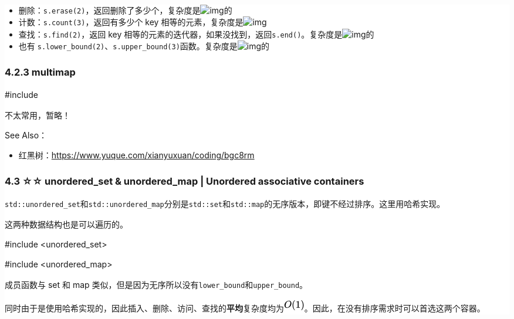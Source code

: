 - 删除：`s.erase(2)`，返回删除了多少个，复杂度是![img](.static/42433fa38a5bb64ddbf13bc74baefea6.svg+xml)的
- 计数：`s.count(3)`，返回有多少个 key 相等的元素，复杂度是![img](.static/ffe609a7d24cc2f7004a3ff72d12dd39.svg+xml)
- 查找：`s.find(2)`，返回 key 相等的元素的迭代器，如果没找到，返回`s.end()`。复杂度是![img](.static/42433fa38a5bb64ddbf13bc74baefea6.svg+xml)的
- 也有 `s.lower_bound(2)`、`s.upper_bound(3)`函数。复杂度是![img](.static/42433fa38a5bb64ddbf13bc74baefea6.svg+xml)的



### 4.2.3 multimap

\#include <map>

不太常用，暂略！



See Also：

- 红黑树：https://www.yuque.com/xianyuxuan/coding/bgc8rm



### 4.3 ☆☆ unordered_set  & unordered_map | Unordered associative containers

`std::unordered_set`和`std::unordered_map`分别是`std::set`和`std::map`的无序版本，即键不经过排序。这里用哈希实现。

这两种数据结构也是可以遍历的。

\#include <unordered_set>

\#include <unordered_map>

成员函数与 set 和 map 类似，但是因为无序所以没有`lower_bound`和`upper_bound`。

同时由于是使用哈希实现的，因此插入、删除、访问、查找的**平均**复杂度均为![img](data:image/svg+xml;utf8,%3Csvg%20xmlns%3Axlink%3D%22http%3A%2F%2Fwww.w3.org%2F1999%2Fxlink%22%20width%3D%224.745ex%22%20height%3D%222.843ex%22%20style%3D%22vertical-align%3A%20-0.838ex%3B%22%20viewBox%3D%220%20-863.1%202043%201223.9%22%20role%3D%22img%22%20focusable%3D%22false%22%20xmlns%3D%22http%3A%2F%2Fwww.w3.org%2F2000%2Fsvg%22%20aria-labelledby%3D%22MathJax-SVG-1-Title%22%3E%0A%3Ctitle%20id%3D%22MathJax-SVG-1-Title%22%3EEquation%3C%2Ftitle%3E%0A%3Cdefs%20aria-hidden%3D%22true%22%3E%0A%3Cpath%20stroke-width%3D%221%22%20id%3D%22E1-MJMATHI-4F%22%20d%3D%22M740%20435Q740%20320%20676%20213T511%2042T304%20-22Q207%20-22%20138%2035T51%20201Q50%20209%2050%20244Q50%20346%2098%20438T227%20601Q351%20704%20476%20704Q514%20704%20524%20703Q621%20689%20680%20617T740%20435ZM637%20476Q637%20565%20591%20615T476%20665Q396%20665%20322%20605Q242%20542%20200%20428T157%20216Q157%20126%20200%2073T314%2019Q404%2019%20485%2098T608%20313Q637%20408%20637%20476Z%22%3E%3C%2Fpath%3E%0A%3Cpath%20stroke-width%3D%221%22%20id%3D%22E1-MJMAIN-28%22%20d%3D%22M94%20250Q94%20319%20104%20381T127%20488T164%20576T202%20643T244%20695T277%20729T302%20750H315H319Q333%20750%20333%20741Q333%20738%20316%20720T275%20667T226%20581T184%20443T167%20250T184%2058T225%20-81T274%20-167T316%20-220T333%20-241Q333%20-250%20318%20-250H315H302L274%20-226Q180%20-141%20137%20-14T94%20250Z%22%3E%3C%2Fpath%3E%0A%3Cpath%20stroke-width%3D%221%22%20id%3D%22E1-MJMAIN-31%22%20d%3D%22M213%20578L200%20573Q186%20568%20160%20563T102%20556H83V602H102Q149%20604%20189%20617T245%20641T273%20663Q275%20666%20285%20666Q294%20666%20302%20660V361L303%2061Q310%2054%20315%2052T339%2048T401%2046H427V0H416Q395%203%20257%203Q121%203%20100%200H88V46H114Q136%2046%20152%2046T177%2047T193%2050T201%2052T207%2057T213%2061V578Z%22%3E%3C%2Fpath%3E%0A%3Cpath%20stroke-width%3D%221%22%20id%3D%22E1-MJMAIN-29%22%20d%3D%22M60%20749L64%20750Q69%20750%2074%20750H86L114%20726Q208%20641%20251%20514T294%20250Q294%20182%20284%20119T261%2012T224%20-76T186%20-143T145%20-194T113%20-227T90%20-246Q87%20-249%2086%20-250H74Q66%20-250%2063%20-250T58%20-247T55%20-238Q56%20-237%2066%20-225Q221%20-64%20221%20250T66%20725Q56%20737%2055%20738Q55%20746%2060%20749Z%22%3E%3C%2Fpath%3E%0A%3C%2Fdefs%3E%0A%3Cg%20stroke%3D%22currentColor%22%20fill%3D%22currentColor%22%20stroke-width%3D%220%22%20transform%3D%22matrix(1%200%200%20-1%200%200)%22%20aria-hidden%3D%22true%22%3E%0A%20%3Cuse%20xlink%3Ahref%3D%22%23E1-MJMATHI-4F%22%20x%3D%220%22%20y%3D%220%22%3E%3C%2Fuse%3E%0A%20%3Cuse%20xlink%3Ahref%3D%22%23E1-MJMAIN-28%22%20x%3D%22763%22%20y%3D%220%22%3E%3C%2Fuse%3E%0A%20%3Cuse%20xlink%3Ahref%3D%22%23E1-MJMAIN-31%22%20x%3D%221153%22%20y%3D%220%22%3E%3C%2Fuse%3E%0A%20%3Cuse%20xlink%3Ahref%3D%22%23E1-MJMAIN-29%22%20x%3D%221653%22%20y%3D%220%22%3E%3C%2Fuse%3E%0A%3C%2Fg%3E%0A%3C%2Fsvg%3E)。因此，在没有排序需求时可以首选这两个容器。
